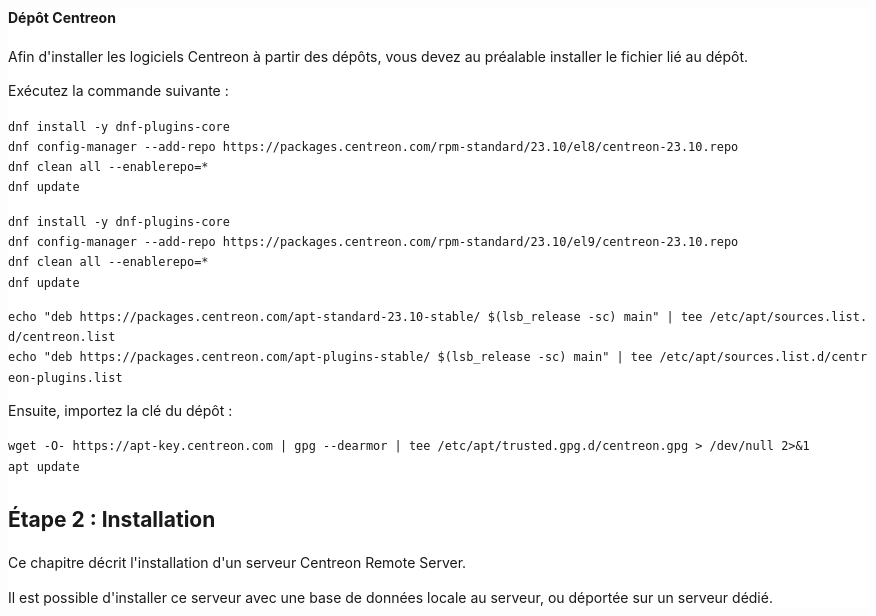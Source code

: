 </TabItem>
</Tabs>

#### Dépôt Centreon

Afin d'installer les logiciels Centreon à partir des dépôts, vous devez au
préalable installer le fichier lié au dépôt.

Exécutez la commande suivante :

<Tabs groupId="sync">
<TabItem value="Alma / RHEL / Oracle Linux 8" label="Alma / RHEL / Oracle Linux 8">

```shell
dnf install -y dnf-plugins-core
dnf config-manager --add-repo https://packages.centreon.com/rpm-standard/23.10/el8/centreon-23.10.repo
dnf clean all --enablerepo=*
dnf update
```

</TabItem>
<TabItem value="Alma / RHEL / Oracle Linux 9" label="Alma / RHEL / Oracle Linux 9">

```shell
dnf install -y dnf-plugins-core
dnf config-manager --add-repo https://packages.centreon.com/rpm-standard/23.10/el9/centreon-23.10.repo
dnf clean all --enablerepo=*
dnf update
```

</TabItem>
<TabItem value="Debian 11" label="Debian 11">

```shell
echo "deb https://packages.centreon.com/apt-standard-23.10-stable/ $(lsb_release -sc) main" | tee /etc/apt/sources.list.d/centreon.list
echo "deb https://packages.centreon.com/apt-plugins-stable/ $(lsb_release -sc) main" | tee /etc/apt/sources.list.d/centreon-plugins.list
```

Ensuite, importez la clé du dépôt :

```shell
wget -O- https://apt-key.centreon.com | gpg --dearmor | tee /etc/apt/trusted.gpg.d/centreon.gpg > /dev/null 2>&1
apt update
```

</TabItem>
</Tabs>

## Étape 2 : Installation

Ce chapitre décrit l'installation d'un serveur Centreon Remote Server.

Il est possible d'installer ce serveur avec une base de données locale au
serveur, ou déportée sur un serveur dédié.
